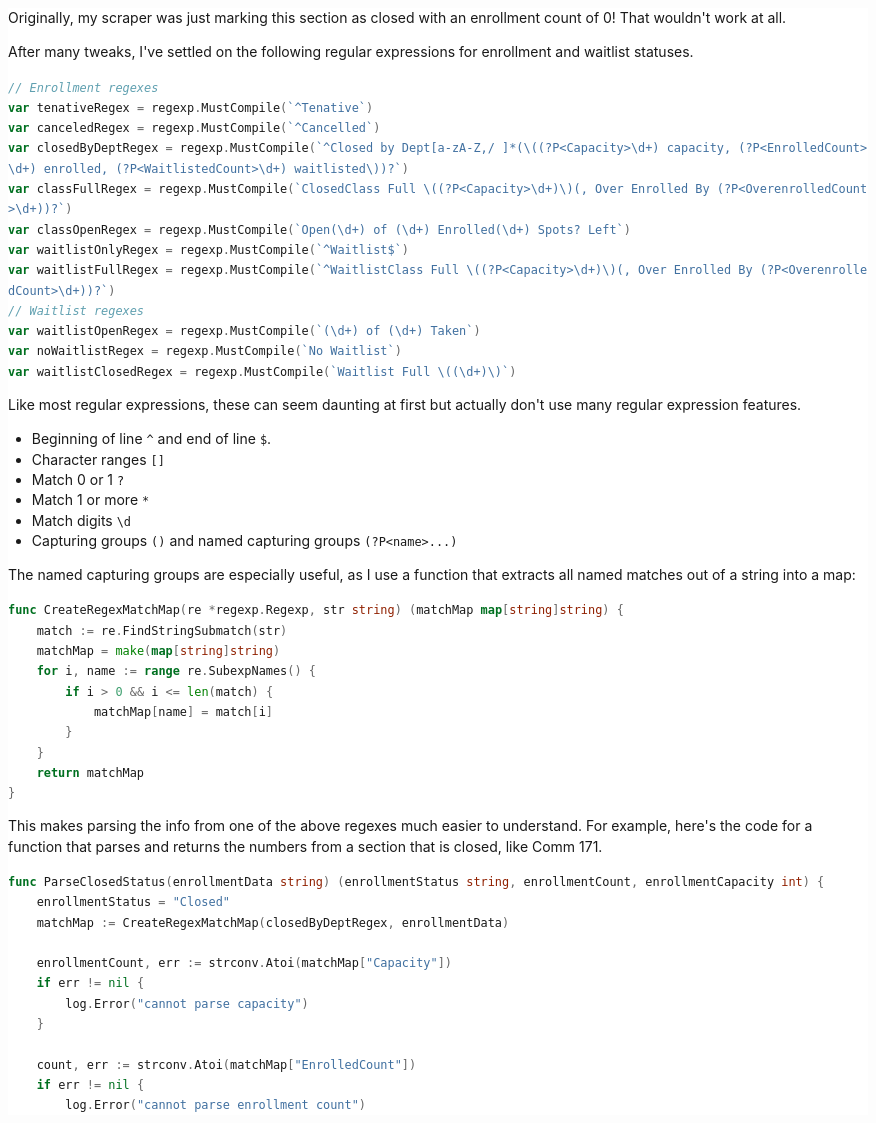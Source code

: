 Originally, my scraper was just marking this section as closed with an enrollment count of 0! That wouldn't work at all.

After many tweaks, I've settled on the following regular expressions for enrollment and waitlist statuses.

```go
// Enrollment regexes
var tenativeRegex = regexp.MustCompile(`^Tenative`)
var canceledRegex = regexp.MustCompile(`^Cancelled`)
var closedByDeptRegex = regexp.MustCompile(`^Closed by Dept[a-zA-Z,/ ]*(\((?P<Capacity>\d+) capacity, (?P<EnrolledCount>\d+) enrolled, (?P<WaitlistedCount>\d+) waitlisted\))?`)
var classFullRegex = regexp.MustCompile(`ClosedClass Full \((?P<Capacity>\d+)\)(, Over Enrolled By (?P<OverenrolledCount>\d+))?`)
var classOpenRegex = regexp.MustCompile(`Open(\d+) of (\d+) Enrolled(\d+) Spots? Left`)
var waitlistOnlyRegex = regexp.MustCompile(`^Waitlist$`)
var waitlistFullRegex = regexp.MustCompile(`^WaitlistClass Full \((?P<Capacity>\d+)\)(, Over Enrolled By (?P<OverenrolledCount>\d+))?`)
// Waitlist regexes
var waitlistOpenRegex = regexp.MustCompile(`(\d+) of (\d+) Taken`)
var noWaitlistRegex = regexp.MustCompile(`No Waitlist`)
var waitlistClosedRegex = regexp.MustCompile(`Waitlist Full \((\d+)\)`)
```

Like most regular expressions, these can seem daunting at first but actually don't use many regular expression features.

- Beginning of line `^` and end of line `$`.
- Character ranges `[]`
- Match 0 or 1 `?`
- Match 1 or more `*`
- Match digits `\d`
- Capturing groups `()` and named capturing groups `(?P<name>...)`

The named capturing groups are especially useful, as I use a function that extracts all named matches out of a string into a map:

```go
func CreateRegexMatchMap(re *regexp.Regexp, str string) (matchMap map[string]string) {
	match := re.FindStringSubmatch(str)
	matchMap = make(map[string]string)
	for i, name := range re.SubexpNames() {
		if i > 0 && i <= len(match) {
			matchMap[name] = match[i]
		}
	}
	return matchMap
}
```

This makes parsing the info from one of the above regexes much easier to understand. For example, here's the code for a function that parses and returns the numbers from a section that is closed, like Comm 171.

```go
func ParseClosedStatus(enrollmentData string) (enrollmentStatus string, enrollmentCount, enrollmentCapacity int) {
	enrollmentStatus = "Closed"
	matchMap := CreateRegexMatchMap(closedByDeptRegex, enrollmentData)

	enrollmentCount, err := strconv.Atoi(matchMap["Capacity"])
	if err != nil {
		log.Error("cannot parse capacity")
	}

	count, err := strconv.Atoi(matchMap["EnrolledCount"])
	if err != nil {
		log.Error("cannot parse enrollment count")
```

[^1]: There's also a `ParseWaitlistData` function that functions similarly. I omitted it from the code sample from brevity.
[^2]: Courses are updated every 24 hours. Subject areas are scraped on a pretty ad-hoc basis.
[^3]: In newer versions of SAM, you actually don't need to package – `deploy` implicitly does it for you! That change happened after I wrote the makefile.
[^4]: E.g., computer science courses from Spring 2002: https://sa.ucla.edu/ro/Public/SOC/Results?t=02S&sBy=subject&subj=COM+SCI
[^5]: I realize there's probably a better way to get a CSV into a Postgres table, but it was the first way that occurred to me.
[^6]: I've been told [PgBouncer](https://www.pgbouncer.org/) is the connection pooler to use for Postgres.